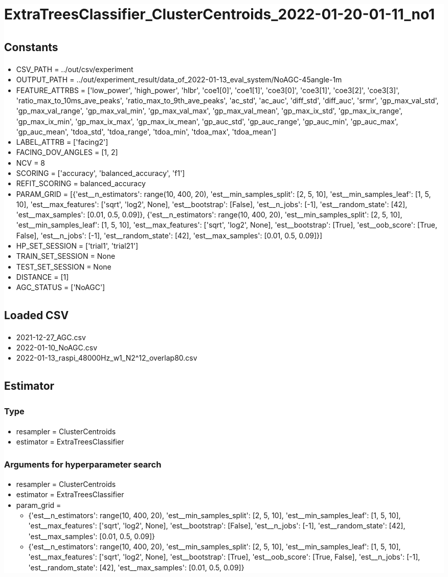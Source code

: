 # ExtraTreesClassifier_ClusterCentroids_2022-01-20-01-11_no1
## Constants
- CSV_PATH = ../out/csv/experiment
- OUTPUT_PATH = ../out/experiment_result/data_of_2022-01-13_eval_system/NoAGC-45angle-1m
- FEATURE_ATTRBS = ['low_power', 'high_power', 'hlbr', 'coe1[0]', 'coe1[1]', 'coe3[0]', 'coe3[1]', 'coe3[2]', 'coe3[3]', 'ratio_max_to_10ms_ave_peaks', 'ratio_max_to_9th_ave_peaks', 'ac_std', 'ac_auc', 'diff_std', 'diff_auc', 'srmr', 'gp_max_val_std', 'gp_max_val_range', 'gp_max_val_min', 'gp_max_val_max', 'gp_max_val_mean', 'gp_max_ix_std', 'gp_max_ix_range', 'gp_max_ix_min', 'gp_max_ix_max', 'gp_max_ix_mean', 'gp_auc_std', 'gp_auc_range', 'gp_auc_min', 'gp_auc_max', 'gp_auc_mean', 'tdoa_std', 'tdoa_range', 'tdoa_min', 'tdoa_max', 'tdoa_mean']
- LABEL_ATTRB = ['facing2']
- FACING_DOV_ANGLES = [1, 2]
- NCV = 8
- SCORING = ['accuracy', 'balanced_accuracy', 'f1']
- REFIT_SCORING = balanced_accuracy
- PARAM_GRID = [{'est__n_estimators': range(10, 400, 20), 'est__min_samples_split': [2, 5, 10], 'est__min_samples_leaf': [1, 5, 10], 'est__max_features': ['sqrt', 'log2', None], 'est__bootstrap': [False], 'est__n_jobs': [-1], 'est__random_state': [42], 'est__max_samples': [0.01, 0.5, 0.09]}, {'est__n_estimators': range(10, 400, 20), 'est__min_samples_split': [2, 5, 10], 'est__min_samples_leaf': [1, 5, 10], 'est__max_features': ['sqrt', 'log2', None], 'est__bootstrap': [True], 'est__oob_score': [True, False], 'est__n_jobs': [-1], 'est__random_state': [42], 'est__max_samples': [0.01, 0.5, 0.09]}]
- HP_SET_SESSION = ['trial1', 'trial21']
- TRAIN_SET_SESSION = None
- TEST_SET_SESSION = None
- DISTANCE = [1]
- AGC_STATUS = ['NoAGC']

## Loaded CSV
- 2021-12-27_AGC.csv
- 2022-01-10_NoAGC.csv
- 2022-01-13_raspi_48000Hz_w1_N2^12_overlap80.csv

## Estimator
### Type
- resampler = ClusterCentroids
- estimator = ExtraTreesClassifier

### Arguments for hyperparameter search
- resampler = ClusterCentroids
- estimator = ExtraTreesClassifier
- param_grid = 
	- {'est__n_estimators': range(10, 400, 20), 'est__min_samples_split': [2, 5, 10], 'est__min_samples_leaf': [1, 5, 10], 'est__max_features': ['sqrt', 'log2', None], 'est__bootstrap': [False], 'est__n_jobs': [-1], 'est__random_state': [42], 'est__max_samples': [0.01, 0.5, 0.09]}
	- {'est__n_estimators': range(10, 400, 20), 'est__min_samples_split': [2, 5, 10], 'est__min_samples_leaf': [1, 5, 10], 'est__max_features': ['sqrt', 'log2', None], 'est__bootstrap': [True], 'est__oob_score': [True, False], 'est__n_jobs': [-1], 'est__random_state': [42], 'est__max_samples': [0.01, 0.5, 0.09]}
